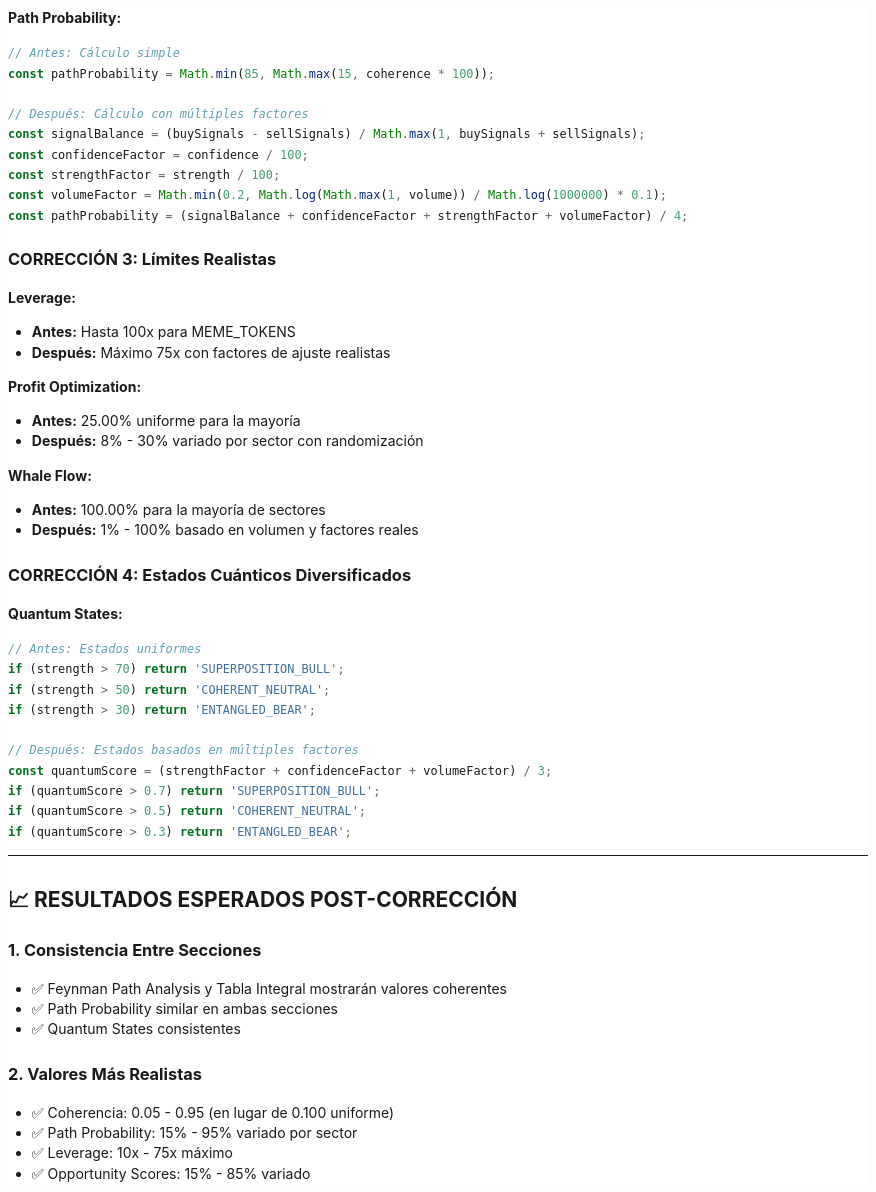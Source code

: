 **Path Probability:**
```javascript
// Antes: Cálculo simple
const pathProbability = Math.min(85, Math.max(15, coherence * 100));

// Después: Cálculo con múltiples factores
const signalBalance = (buySignals - sellSignals) / Math.max(1, buySignals + sellSignals);
const confidenceFactor = confidence / 100;
const strengthFactor = strength / 100;
const volumeFactor = Math.min(0.2, Math.log(Math.max(1, volume)) / Math.log(1000000) * 0.1);
const pathProbability = (signalBalance + confidenceFactor + strengthFactor + volumeFactor) / 4;
```

### **CORRECCIÓN 3: Límites Realistas**

**Leverage:**
- **Antes:** Hasta 100x para MEME_TOKENS
- **Después:** Máximo 75x con factores de ajuste realistas

**Profit Optimization:**
- **Antes:** 25.00% uniforme para la mayoría
- **Después:** 8% - 30% variado por sector con randomización

**Whale Flow:**
- **Antes:** 100.00% para la mayoría de sectores
- **Después:** 1% - 100% basado en volumen y factores reales

### **CORRECCIÓN 4: Estados Cuánticos Diversificados**

**Quantum States:**
```javascript
// Antes: Estados uniformes
if (strength > 70) return 'SUPERPOSITION_BULL';
if (strength > 50) return 'COHERENT_NEUTRAL';
if (strength > 30) return 'ENTANGLED_BEAR';

// Después: Estados basados en múltiples factores
const quantumScore = (strengthFactor + confidenceFactor + volumeFactor) / 3;
if (quantumScore > 0.7) return 'SUPERPOSITION_BULL';
if (quantumScore > 0.5) return 'COHERENT_NEUTRAL';
if (quantumScore > 0.3) return 'ENTANGLED_BEAR';
```

---

## 📈 RESULTADOS ESPERADOS POST-CORRECCIÓN

### **1. Consistencia Entre Secciones**
- ✅ Feynman Path Analysis y Tabla Integral mostrarán valores coherentes
- ✅ Path Probability similar en ambas secciones
- ✅ Quantum States consistentes

### **2. Valores Más Realistas**
- ✅ Coherencia: 0.05 - 0.95 (en lugar de 0.100 uniforme)
- ✅ Path Probability: 15% - 95% variado por sector
- ✅ Leverage: 10x - 75x máximo
- ✅ Opportunity Scores: 15% - 85% variado
